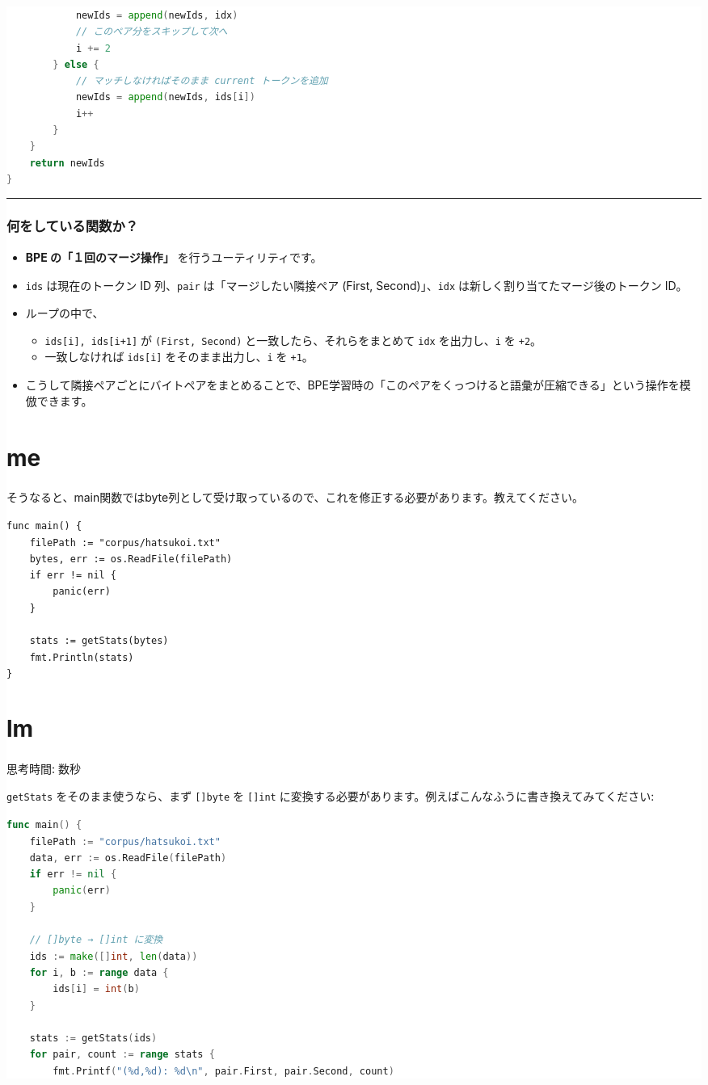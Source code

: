 ```go
            newIds = append(newIds, idx)
            // このペア分をスキップして次へ
            i += 2
        } else {
            // マッチしなければそのまま current トークンを追加
            newIds = append(newIds, ids[i])
            i++
        }
    }
    return newIds
}
```

---

### 何をしている関数か？

* **BPE の「１回のマージ操作」** を行うユーティリティです。
* `ids` は現在のトークン ID 列、`pair` は「マージしたい隣接ペア (First, Second)」、`idx` は新しく割り当てたマージ後のトークン ID。
* ループの中で、

  * `ids[i], ids[i+1]` が `(First, Second)` と一致したら、それらをまとめて `idx` を出力し、`i` を `+2`。
  * 一致しなければ `ids[i]` をそのまま出力し、`i` を `+1`。
* こうして隣接ペアごとにバイトペアをまとめることで、BPE学習時の「このペアをくっつけると語彙が圧縮できる」という操作を模倣できます。

# me
そうなると、main関数ではbyte列として受け取っているので、これを修正する必要があります。教えてください。

```
func main() {
	filePath := "corpus/hatsukoi.txt"
	bytes, err := os.ReadFile(filePath)
	if err != nil {
		panic(err)
	}

	stats := getStats(bytes)
	fmt.Println(stats)
}
```

# lm
思考時間: 数秒


`getStats` をそのまま使うなら、まず `[]byte` を `[]int` に変換する必要があります。例えばこんなふうに書き換えてみてください:

```go
func main() {
    filePath := "corpus/hatsukoi.txt"
    data, err := os.ReadFile(filePath)
    if err != nil {
        panic(err)
    }

    // []byte → []int に変換
    ids := make([]int, len(data))
    for i, b := range data {
        ids[i] = int(b)
    }

    stats := getStats(ids)
    for pair, count := range stats {
        fmt.Printf("(%d,%d): %d\n", pair.First, pair.Second, count)
```